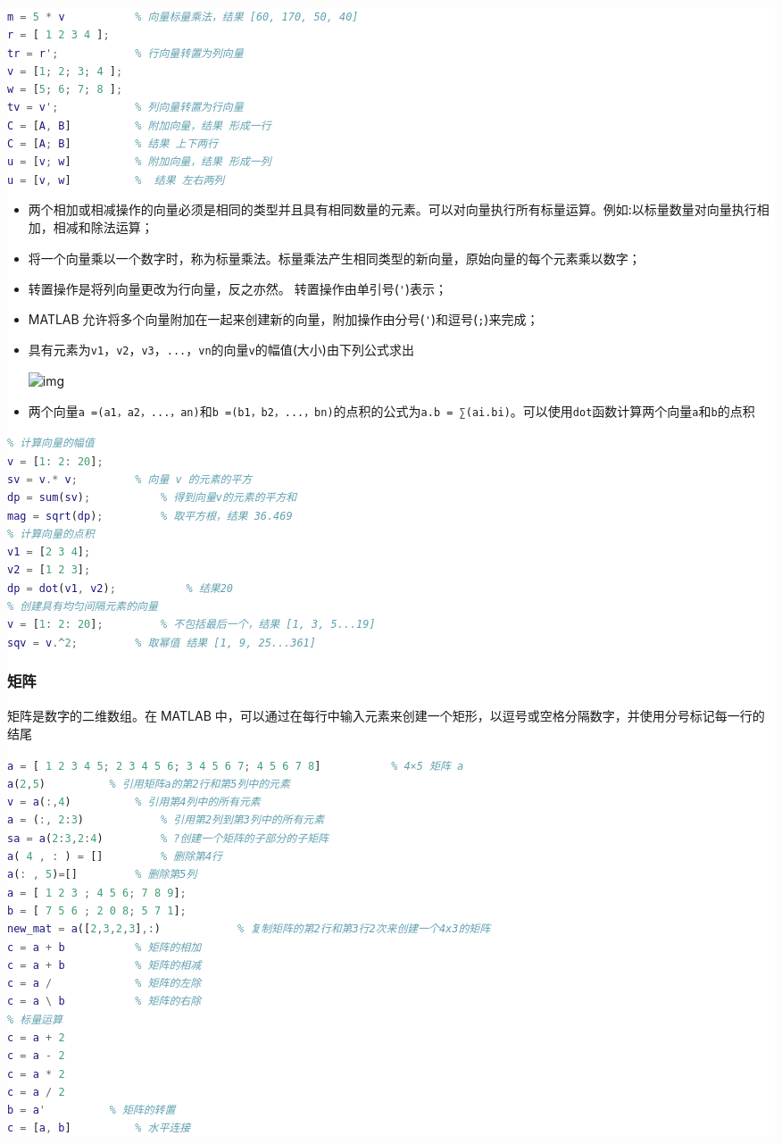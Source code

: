 ```matlab
m = 5 * v			% 向量标量乘法，结果 [60, 170, 50, 40]
r = [ 1 2 3 4 ];
tr = r';			% 行向量转置为列向量
v = [1; 2; 3; 4 ];
w = [5; 6; 7; 8 ];
tv = v';			% 列向量转置为行向量
C = [A, B]			% 附加向量，结果 形成一行
C = [A; B]			% 结果 上下两行
u = [v; w]			% 附加向量，结果 形成一列
u = [v, w]			%  结果 左右两列
```

- 两个相加或相减操作的向量必须是相同的类型并且具有相同数量的元素。可以对向量执行所有标量运算。例如:以标量数量对向量执行相加，相减和除法运算；

- 将一个向量乘以一个数字时，称为标量乘法。标量乘法产生相同类型的新向量，原始向量的每个元素乘以数字；

- 转置操作是将列向量更改为行向量，反之亦然。 转置操作由单引号(`'`)表示；

- MATLAB 允许将多个向量附加在一起来创建新的向量，附加操作由分号(`'`)和逗号(`;`)来完成；

- 具有元素为`v1`，`v2`，`v3`，`...`，`vn`的向量`v`的幅值(大小)由下列公式求出

  ![img](http://www.yiibai.com/uploads/images/201710/0710/311141056_12884.png)

- 两个向量`a =(a1，a2，...，an)`和`b =(b1，b2，...，bn)`的点积的公式为`a.b = ∑(ai.bi)`。可以使用`dot`函数计算两个向量`a`和`b`的点积

```matlab
% 计算向量的幅值
v = [1: 2: 20];
sv = v.* v;			% 向量 v 的元素的平方 
dp = sum(sv);			% 得到向量v的元素的平方和
mag = sqrt(dp);			% 取平方根，结果 36.469
% 计算向量的点积
v1 = [2 3 4];
v2 = [1 2 3];
dp = dot(v1, v2);			% 结果20
% 创建具有均匀间隔元素的向量
v = [1: 2: 20];			% 不包括最后一个，结果 [1, 3, 5...19]
sqv = v.^2;			% 取幂值 结果 [1, 9, 25...361]
```

### 矩阵

矩阵是数字的二维数组。在 MATLAB 中，可以通过在每行中输入元素来创建一个矩形，以逗号或空格分隔数字，并使用分号标记每一行的结尾

```matlab
a = [ 1 2 3 4 5; 2 3 4 5 6; 3 4 5 6 7; 4 5 6 7 8]			% 4×5 矩阵 a
a(2,5)			% 引用矩阵a的第2行和第5列中的元素
v = a(:,4)			% 引用第4列中的所有元素
a = (:, 2:3)			% 引用第2列到第3列中的所有元素
sa = a(2:3,2:4)			% ?创建一个矩阵的子部分的子矩阵
a( 4 , : ) = []			% 删除第4行
a(: , 5)=[]			% 删除第5列
a = [ 1 2 3 ; 4 5 6; 7 8 9];
b = [ 7 5 6 ; 2 0 8; 5 7 1];
new_mat = a([2,3,2,3],:)			% 复制矩阵的第2行和第3行2次来创建一个4x3的矩阵
c = a + b			% 矩阵的相加
c = a + b			% 矩阵的相减
c = a / 			% 矩阵的左除
c = a \ b			% 矩阵的右除
% 标量运算
c = a + 2
c = a - 2
c = a * 2
c = a / 2
b = a'			% 矩阵的转置	
c = [a, b]			% 水平连接
```